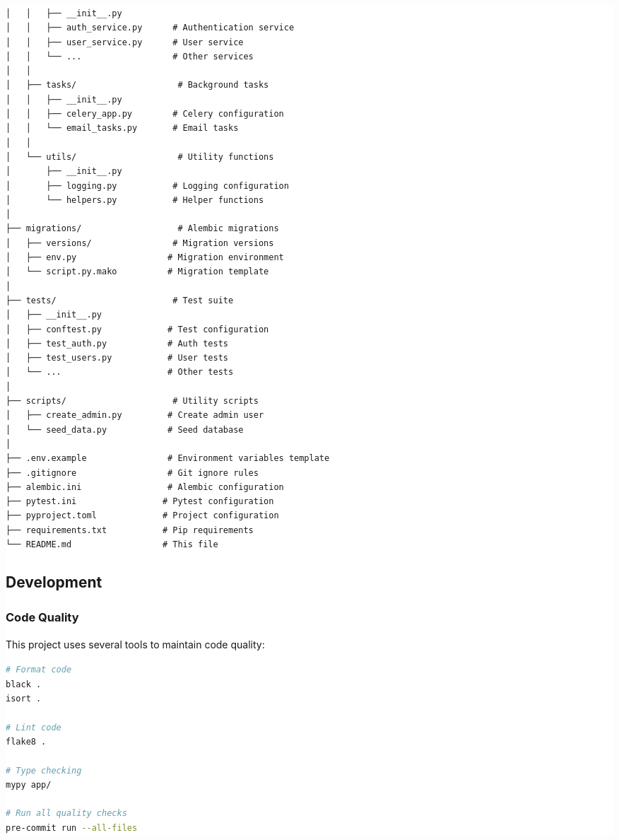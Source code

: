 ```
│   │   ├── __init__.py
│   │   ├── auth_service.py      # Authentication service
│   │   ├── user_service.py      # User service
│   │   └── ...                  # Other services
│   │
│   ├── tasks/                    # Background tasks
│   │   ├── __init__.py
│   │   ├── celery_app.py        # Celery configuration
│   │   └── email_tasks.py       # Email tasks
│   │
│   └── utils/                    # Utility functions
│       ├── __init__.py
│       ├── logging.py           # Logging configuration
│       └── helpers.py           # Helper functions
│
├── migrations/                   # Alembic migrations
│   ├── versions/                # Migration versions
│   ├── env.py                  # Migration environment
│   └── script.py.mako          # Migration template
│
├── tests/                       # Test suite
│   ├── __init__.py
│   ├── conftest.py             # Test configuration
│   ├── test_auth.py            # Auth tests
│   ├── test_users.py           # User tests
│   └── ...                     # Other tests
│
├── scripts/                     # Utility scripts
│   ├── create_admin.py         # Create admin user
│   └── seed_data.py            # Seed database
│
├── .env.example                # Environment variables template
├── .gitignore                  # Git ignore rules
├── alembic.ini                 # Alembic configuration
├── pytest.ini                 # Pytest configuration
├── pyproject.toml             # Project configuration
├── requirements.txt           # Pip requirements
└── README.md                  # This file
```

## Development

### Code Quality

This project uses several tools to maintain code quality:

```bash
# Format code
black .
isort .

# Lint code
flake8 .

# Type checking
mypy app/

# Run all quality checks
pre-commit run --all-files
```
